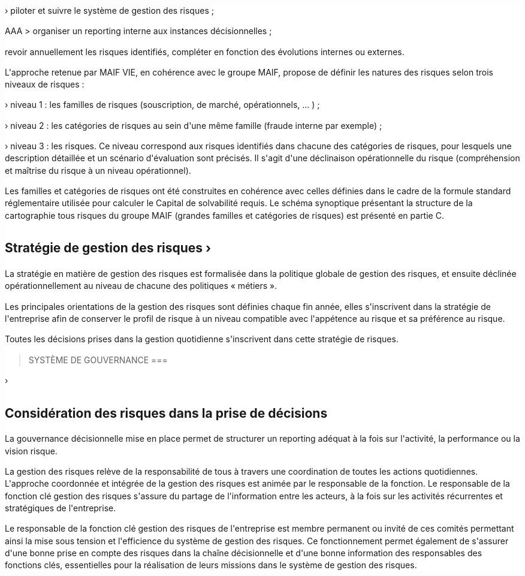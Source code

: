 › piloter et suivre le système de gestion des risques ;

AAA > organiser un reporting interne aux instances décisionnelles ;

revoir annuellement les risques identifiés, compléter en fonction des évolutions internes ou externes.

L'approche retenue par MAIF VIE, en cohérence avec le groupe MAIF, propose de définir les natures des risques selon trois niveaux de risques :

› niveau 1 : les familles de risques (souscription, de marché, opérationnels, ... ) ;

› niveau 2 : les catégories de risques au sein d'une même famille (fraude interne par exemple) ;

› niveau 3 : les risques. Ce niveau correspond aux risques identifiés dans chacune des catégories de risques, pour lesquels une description détaillée et un scénario d'évaluation sont précisés. Il s'agit d'une déclinaison opérationnelle du risque (compréhension et maîtrise du risque à un niveau opérationnel).

Les familles et catégories de risques ont été construites en cohérence avec celles définies dans le cadre de la formule standard réglementaire utilisée pour calculer le Capital de solvabilité requis. Le schéma synoptique présentant la structure de la cartographie tous risques du groupe MAIF (grandes familles et catégories de risques) est présenté en partie C.


## Stratégie de gestion des risques ›

La stratégie en matière de gestion des risques est formalisée dans la politique globale de gestion des risques, et ensuite déclinée opérationnellement au niveau de chacune des politiques « métiers ».

Les principales orientations de la gestion des risques sont définies chaque fin année, elles s'inscrivent dans la stratégie de l'entreprise afin de conserver le profil de risque à un niveau compatible avec l'appétence au risque et sa préférence au risque.

Toutes les décisions prises dans la gestion quotidienne s'inscrivent dans cette stratégie de risques.



> SYSTÈME DE GOUVERNANCE
===



›


## Considération des risques dans la prise de décisions

La gouvernance décisionnelle mise en place permet de structurer un reporting adéquat à la fois sur l'activité, la performance ou la vision risque.

La gestion des risques relève de la responsabilité de tous à travers une coordination de toutes les actions quotidiennes. L'approche coordonnée et intégrée de la gestion des risques est animée par le responsable de la fonction. Le responsable de la fonction clé gestion des risques s'assure du partage de l'information entre les acteurs, à la fois sur les activités récurrentes et stratégiques de l'entreprise.

Le responsable de la fonction clé gestion des risques de l'entreprise est membre permanent ou invité de ces comités permettant ainsi la mise sous tension et l'efficience du système de gestion des risques. Ce fonctionnement permet également de s'assurer d'une bonne prise en compte des risques dans la chaîne décisionnelle et d'une bonne information des responsables des fonctions clés, essentielles pour la réalisation de leurs missions dans le système de gestion des risques.
